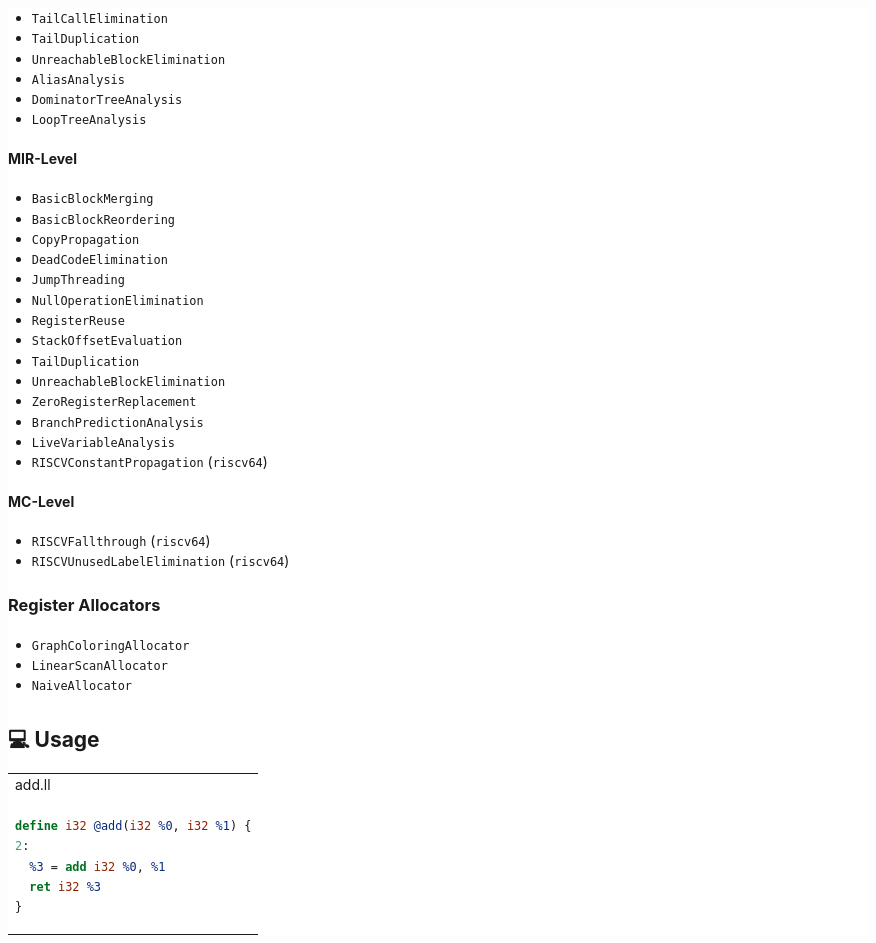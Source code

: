 - `TailCallElimination`
- `TailDuplication`
- `UnreachableBlockElimination`
- `AliasAnalysis`
- `DominatorTreeAnalysis`
- `LoopTreeAnalysis`

#### MIR-Level

- `BasicBlockMerging`
- `BasicBlockReordering`
- `CopyPropagation`
- `DeadCodeElimination`
- `JumpThreading`
- `NullOperationElimination`
- `RegisterReuse`
- `StackOffsetEvaluation`
- `TailDuplication`
- `UnreachableBlockElimination`
- `ZeroRegisterReplacement`
- `BranchPredictionAnalysis`
- `LiveVariableAnalysis`
- `RISCVConstantPropagation` (`riscv64`)

#### MC-Level

- `RISCVFallthrough` (`riscv64`)
- `RISCVUnusedLabelElimination` (`riscv64`)

### Register Allocators

- `GraphColoringAllocator`
- `LinearScanAllocator`
- `NaiveAllocator`

## 💻 Usage

<table>
<tr>
<td>add.ll</td>
</tr>
<tr>
<td>

```llvm
define i32 @add(i32 %0, i32 %1) {
2:
  %3 = add i32 %0, %1
  ret i32 %3
}
```

</td>
</tr>
</table>
